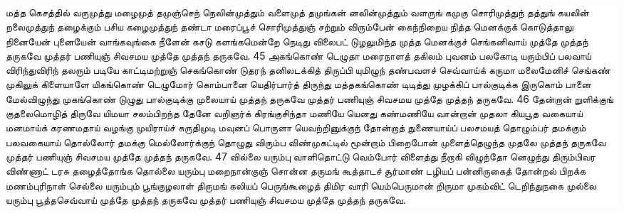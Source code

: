 மத்த கெசத்தில் வருமுத்து
மழைமுத் தமுஞ்செந் நெலின்முத்தும்
வளைமுத் தமுங்கன் னலின்முத்தும்
வளருங் கமுகு சொரிமுத்துந்
தத்துங் கயலின் றலைமுத்துந்
தழைக்கும் பசிய கழைமுத்துந்
தண்டா மரைப்பூச் சொரிமுத்துஞ்
சற்றும் விரும்பேன் கைந்நிறைய
நித்த மெனக்குக் கொடுத்தாலு
நினையேன் புனையேன் வாங்கவுங்கை
நீளேன் கசடு களங்கமென்றே
நெடிது விலைபட் டுழலுமிந்த
முத்த மெனக்குச் செங்கனிவாய்
முத்தே முத்தந் தருகவே
முத்தர் பணியுஞ் சிவசமய
முத்தே முத்தந் தருகவே. 45
அகங்கொண் டெழுதா மரைநாளத்
தகிலம் புவனம் பலகோடி
யரும்பிப் பலவாய் விரிந்துவிரிந்
தலரும் படியே காட்டிமற்றுஞ்
செகங்கொண் டுதரந் தனிலடக்கித்
திருப்பி யுமிழுந் தண்பவளச்
செவ்வாய்க் கருமா மலைமேனிச்
செங்கண் முகிலுக் கிளையாளே
யிகங்கொண் டெழுமோர் கொம்பானை
யெதிர்பார்த் திருந்து மத்தகங்கொண்
டிடித்து முழக்கிப் பால்குடிக்க
இருகொம் பானை மேல்விழுந்து
முகங்கொண் டுழுது பால்குடிக்கு
முலையாய் முத்தந் தருகவே
முத்தர் பணியுஞ் சிவசமய
முத்தே முத்தந் தருகவே. 46
தேன்றான் றுளிக்குங் குதலைமொழித்
திருவே யிமயா சலம்பிறந்த
தேனே வறிஞர்க் கிரங்குசிந்தா
மணியே யெனது கண்மணியே
வான்றான் முதலா கியபூத
வகையாய் மனமாய்க் கரணமதாய்
வழங்கு முயிராய்ச் சுருதிமுடி
மவுனப் பொருளா யெவற்றினுக்குந்
தோன்றாத் துணையாய்ப் பலசமயத்
தொழும்பர் தமக்கும் பலவகையாய்
தொல்லோர் தமக்கு மெல்லோர்க்குந்
தொழுது விரும்ப விண்முகட்டில்
மூன்றாம் பிறைபோன் முளைத்தெழுந்த
முதலே முத்தந் தருகவே
முத்தர் பணியுஞ் சிவசமய
முத்தே முத்தந் தருகவே. 47
வில்லை யரும்பு வாளிதொட்டு
வெம்போர் விளைத்து நீறாகி
விழுந்தோ னெழுந்து திரும்பிவர
விண்ணாட் டரசு தழைத்தோங்க
தொல்லை யரும்பு மறைநான்குஞ்
சொன்ன தருமங் கூத்தாடச்
சூர்மாண் டழியப் பன்னிருகைத்
தோன்றல் பிறக்க மணம்புரிநாள்
செல்லை யரும்பும் பூங்குழலாள்
திருமங் கலியப் பெருங்கூழைத்
திமிர வாரி யெம்பெருமான்
றிருமா முகம்விட் டெறிந்துநகை
முல்லை யரும்பு பூத்தசெவ்வாய்
முத்தே முத்தந் தருகவே
முத்தர் பணியுஞ் சிவசமய
முத்தே முத்தந் தருகவே.